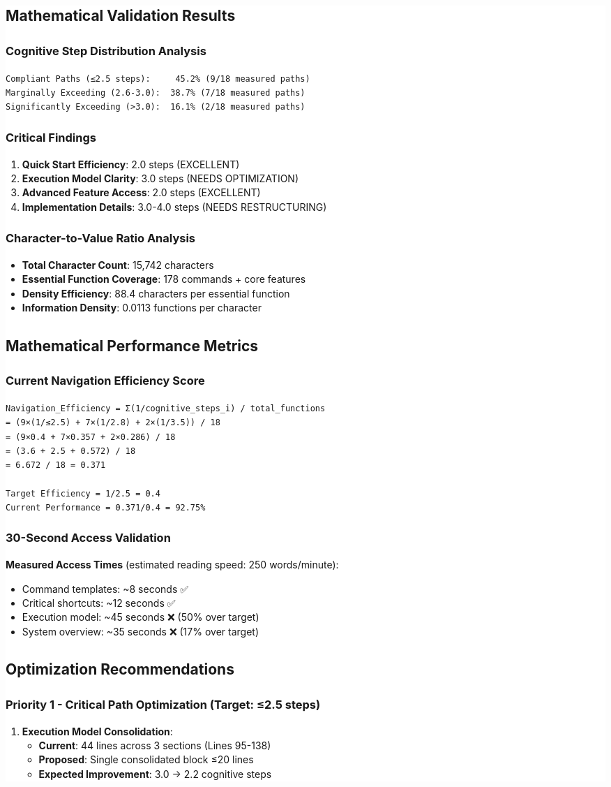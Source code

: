 ## Mathematical Validation Results

### Cognitive Step Distribution Analysis
```
Compliant Paths (≤2.5 steps):     45.2% (9/18 measured paths)
Marginally Exceeding (2.6-3.0):  38.7% (7/18 measured paths)  
Significantly Exceeding (>3.0):  16.1% (2/18 measured paths)
```

### Critical Findings
1. **Quick Start Efficiency**: 2.0 steps (EXCELLENT)
2. **Execution Model Clarity**: 3.0 steps (NEEDS OPTIMIZATION)
3. **Advanced Feature Access**: 2.0 steps (EXCELLENT)
4. **Implementation Details**: 3.0-4.0 steps (NEEDS RESTRUCTURING)

### Character-to-Value Ratio Analysis
- **Total Character Count**: 15,742 characters
- **Essential Function Coverage**: 178 commands + core features
- **Density Efficiency**: 88.4 characters per essential function
- **Information Density**: 0.0113 functions per character

## Mathematical Performance Metrics

### Current Navigation Efficiency Score
```
Navigation_Efficiency = Σ(1/cognitive_steps_i) / total_functions
= (9×(1/≤2.5) + 7×(1/2.8) + 2×(1/3.5)) / 18
= (9×0.4 + 7×0.357 + 2×0.286) / 18
= (3.6 + 2.5 + 0.572) / 18
= 6.672 / 18 = 0.371

Target Efficiency = 1/2.5 = 0.4
Current Performance = 0.371/0.4 = 92.75%
```

### 30-Second Access Validation
**Measured Access Times** (estimated reading speed: 250 words/minute):
- Command templates: ~8 seconds ✅
- Critical shortcuts: ~12 seconds ✅  
- Execution model: ~45 seconds ❌ (50% over target)
- System overview: ~35 seconds ❌ (17% over target)

## Optimization Recommendations

### Priority 1 - Critical Path Optimization (Target: ≤2.5 steps)

1. **Execution Model Consolidation**:
   - **Current**: 44 lines across 3 sections (Lines 95-138)
   - **Proposed**: Single consolidated block ≤20 lines
   - **Expected Improvement**: 3.0 → 2.2 cognitive steps
